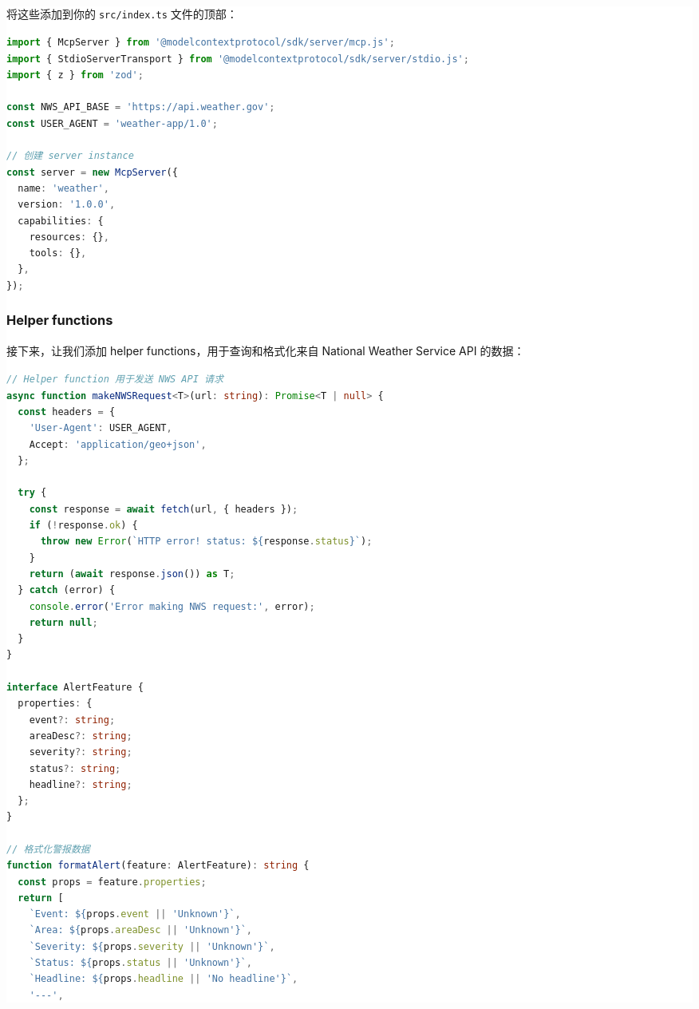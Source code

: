 将这些添加到你的 `src/index.ts` 文件的顶部：

```typescript
import { McpServer } from '@modelcontextprotocol/sdk/server/mcp.js';
import { StdioServerTransport } from '@modelcontextprotocol/sdk/server/stdio.js';
import { z } from 'zod';

const NWS_API_BASE = 'https://api.weather.gov';
const USER_AGENT = 'weather-app/1.0';

// 创建 server instance
const server = new McpServer({
  name: 'weather',
  version: '1.0.0',
  capabilities: {
    resources: {},
    tools: {},
  },
});
```

### Helper functions

接下来，让我们添加 helper functions，用于查询和格式化来自 National Weather Service API 的数据：

```typescript
// Helper function 用于发送 NWS API 请求
async function makeNWSRequest<T>(url: string): Promise<T | null> {
  const headers = {
    'User-Agent': USER_AGENT,
    Accept: 'application/geo+json',
  };

  try {
    const response = await fetch(url, { headers });
    if (!response.ok) {
      throw new Error(`HTTP error! status: ${response.status}`);
    }
    return (await response.json()) as T;
  } catch (error) {
    console.error('Error making NWS request:', error);
    return null;
  }
}

interface AlertFeature {
  properties: {
    event?: string;
    areaDesc?: string;
    severity?: string;
    status?: string;
    headline?: string;
  };
}

// 格式化警报数据
function formatAlert(feature: AlertFeature): string {
  const props = feature.properties;
  return [
    `Event: ${props.event || 'Unknown'}`,
    `Area: ${props.areaDesc || 'Unknown'}`,
    `Severity: ${props.severity || 'Unknown'}`,
    `Status: ${props.status || 'Unknown'}`,
    `Headline: ${props.headline || 'No headline'}`,
    '---',
```